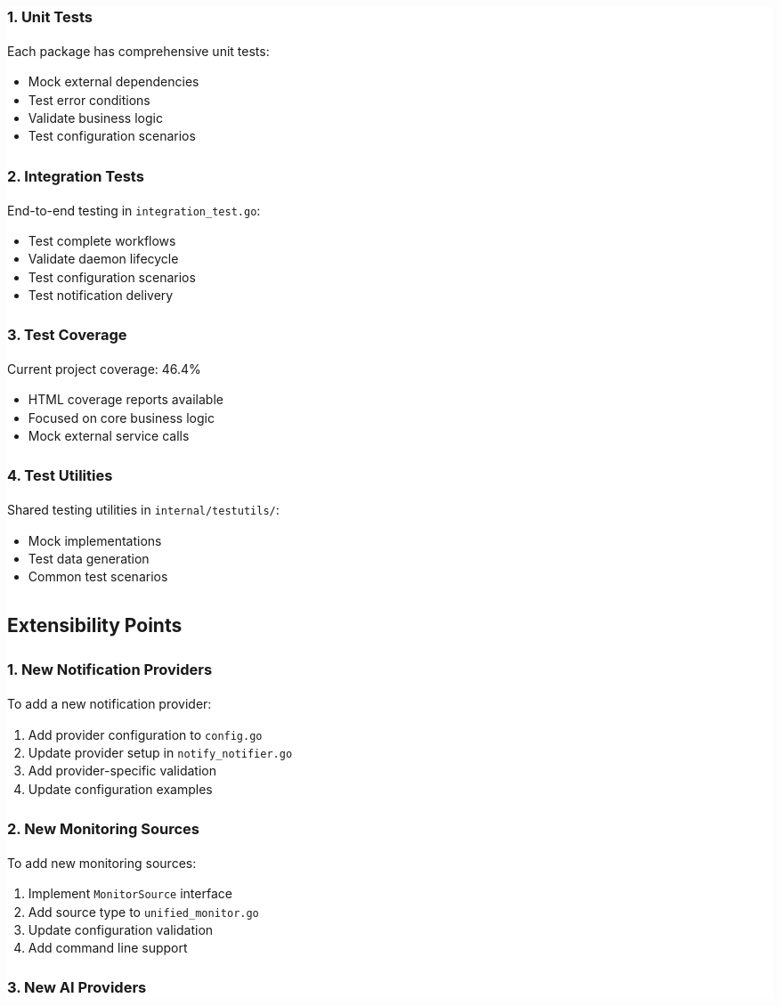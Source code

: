 ### 1. Unit Tests

Each package has comprehensive unit tests:
- Mock external dependencies
- Test error conditions
- Validate business logic
- Test configuration scenarios

### 2. Integration Tests

End-to-end testing in `integration_test.go`:
- Test complete workflows
- Validate daemon lifecycle
- Test configuration scenarios
- Test notification delivery

### 3. Test Coverage

Current project coverage: 46.4%
- HTML coverage reports available
- Focused on core business logic
- Mock external service calls

### 4. Test Utilities

Shared testing utilities in `internal/testutils/`:
- Mock implementations
- Test data generation
- Common test scenarios

## Extensibility Points

### 1. New Notification Providers

To add a new notification provider:

1. Add provider configuration to `config.go`
2. Update provider setup in `notify_notifier.go`
3. Add provider-specific validation
4. Update configuration examples

### 2. New Monitoring Sources

To add new monitoring sources:

1. Implement `MonitorSource` interface
2. Add source type to `unified_monitor.go`
3. Update configuration validation
4. Add command line support

### 3. New AI Providers

